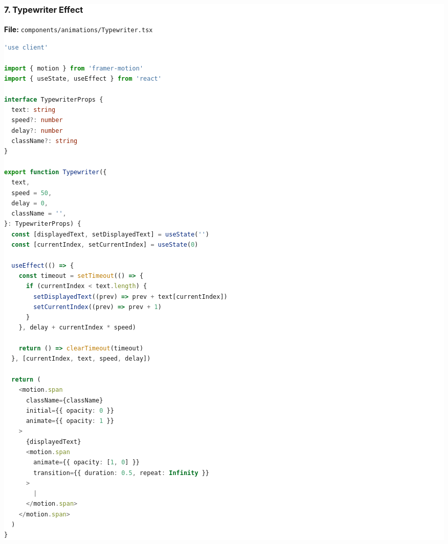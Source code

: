
### 7. Typewriter Effect

**File:** `components/animations/Typewriter.tsx`

```typescript
'use client'

import { motion } from 'framer-motion'
import { useState, useEffect } from 'react'

interface TypewriterProps {
  text: string
  speed?: number
  delay?: number
  className?: string
}

export function Typewriter({
  text,
  speed = 50,
  delay = 0,
  className = '',
}: TypewriterProps) {
  const [displayedText, setDisplayedText] = useState('')
  const [currentIndex, setCurrentIndex] = useState(0)

  useEffect(() => {
    const timeout = setTimeout(() => {
      if (currentIndex < text.length) {
        setDisplayedText((prev) => prev + text[currentIndex])
        setCurrentIndex((prev) => prev + 1)
      }
    }, delay + currentIndex * speed)

    return () => clearTimeout(timeout)
  }, [currentIndex, text, speed, delay])

  return (
    <motion.span
      className={className}
      initial={{ opacity: 0 }}
      animate={{ opacity: 1 }}
    >
      {displayedText}
      <motion.span
        animate={{ opacity: [1, 0] }}
        transition={{ duration: 0.5, repeat: Infinity }}
      >
        |
      </motion.span>
    </motion.span>
  )
}
```

